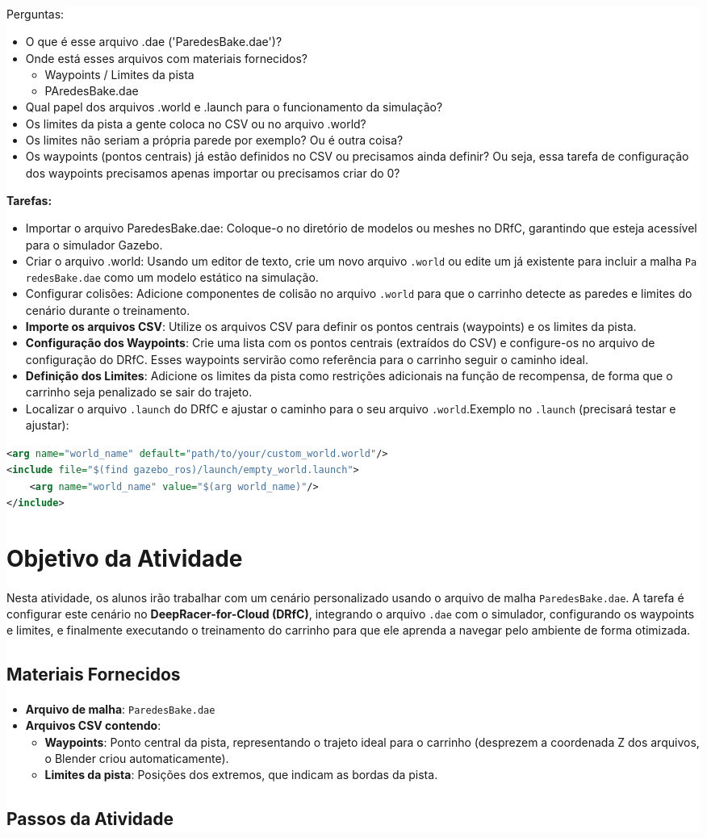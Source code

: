 Perguntas:
- O que é esse arquivo .dae ('ParedesBake.dae')?
- Onde está esses arquivos com materiais fornecidos?
  - Waypoints / Limites da pista
  - PAredesBake.dae
- Qual papel dos arquivos .world e .launch para o funcionamento da simulação?
- Os limites da pista a gente coloca no CSV ou no arquivo .world?
- Os limites não seriam a própria parede por exemplo? Ou é outra coisa?
- Os waypoints (pontos centrais) já estão definidos no CSV ou precisamos ainda definir? Ou seja, essa tarefa de configuração dos waypoints precisamos apenas importar ou precisamos criar do 0?

**Tarefas:**
  - Importar o arquivo ParedesBake.dae: Coloque-o no diretório de modelos ou meshes no DRfC, garantindo que esteja acessível para o simulador Gazebo.
  - Criar o arquivo .world: Usando um editor de texto, crie um novo arquivo `.world` ou edite um já existente para incluir a malha `ParedesBake.dae` como um modelo estático na simulação.
  - Configurar colisões: Adicione componentes de colisão no arquivo `.world` para que o carrinho detecte as paredes e limites do cenário durante o treinamento.
  - **Importe os arquivos CSV**: Utilize os arquivos CSV para definir os pontos centrais (waypoints) e os limites da pista.
  - **Configuração dos Waypoints**: Crie uma lista com os pontos centrais (extraídos do CSV) e configure-os no arquivo de configuração do DRfC. Esses waypoints servirão como referência para o carrinho seguir o caminho ideal.
  - **Definição dos Limites**: Adicione os limites da pista como restrições adicionais na função de recompensa, de forma que o carrinho seja penalizado se sair do trajeto.
  - Localizar o arquivo `.launch` do DRfC e ajustar o caminho para o seu arquivo `.world`.Exemplo no `.launch` (precisará testar e ajustar):
   ```xml
   <arg name="world_name" default="path/to/your/custom_world.world"/>
   <include file="$(find gazebo_ros)/launch/empty_world.launch">
       <arg name="world_name" value="$(arg world_name)"/>
   </include>
```

# Objetivo da Atividade

Nesta atividade, os alunos irão trabalhar com um cenário personalizado usando o arquivo de malha `ParedesBake.dae`. A tarefa é configurar este cenário no **DeepRacer-for-Cloud (DRfC)**, integrando o arquivo `.dae` com o simulador, configurando os waypoints e limites, e finalmente executando o treinamento do carrinho para que ele aprenda a navegar pelo ambiente de forma otimizada.

## Materiais Fornecidos

- **Arquivo de malha**: `ParedesBake.dae`
- **Arquivos CSV contendo**:
  - **Waypoints**: Ponto central da pista, representando o trajeto ideal para o carrinho (desprezem a coordenada Z dos arquivos, o Blender criou automaticamente).
  - **Limites da pista**: Posições dos extremos, que indicam as bordas da pista.

## Passos da Atividade
